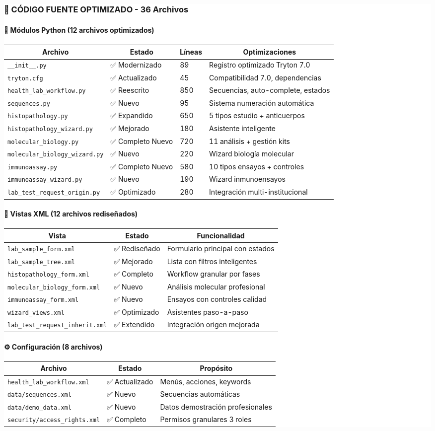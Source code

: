 ### **💾 CÓDIGO FUENTE OPTIMIZADO - 36 Archivos**

#### **🐍 Módulos Python (12 archivos optimizados)**
| Archivo | Estado | Líneas | Optimizaciones |
|---------|--------|--------|----------------|
| `__init__.py` | ✅ Modernizado | 89 | Registro optimizado Tryton 7.0 |
| `tryton.cfg` | ✅ Actualizado | 45 | Compatibilidad 7.0, dependencias |
| `health_lab_workflow.py` | ✅ Reescrito | 850 | Secuencias, auto-complete, estados |
| `sequences.py` | ✅ Nuevo | 95 | Sistema numeración automática |
| `histopathology.py` | ✅ Expandido | 650 | 5 tipos estudio + anticuerpos |
| `histopathology_wizard.py` | ✅ Mejorado | 180 | Asistente inteligente |
| `molecular_biology.py` | ✅ Completo Nuevo | 720 | 11 análisis + gestión kits |
| `molecular_biology_wizard.py` | ✅ Nuevo | 220 | Wizard biología molecular |
| `immunoassay.py` | ✅ Completo Nuevo | 580 | 10 tipos ensayos + controles |
| `immunoassay_wizard.py` | ✅ Nuevo | 190 | Wizard inmunoensayos |
| `lab_test_request_origin.py` | ✅ Optimizado | 280 | Integración multi-institucional |

#### **🎨 Vistas XML (12 archivos rediseñados)**
| Vista | Estado | Funcionalidad |
|-------|--------|---------------|
| `lab_sample_form.xml` | ✅ Rediseñado | Formulario principal con estados |
| `lab_sample_tree.xml` | ✅ Mejorado | Lista con filtros inteligentes |
| `histopathology_form.xml` | ✅ Completo | Workflow granular por fases |
| `molecular_biology_form.xml` | ✅ Nuevo | Análisis molecular profesional |
| `immunoassay_form.xml` | ✅ Nuevo | Ensayos con controles calidad |
| `wizard_views.xml` | ✅ Optimizado | Asistentes paso-a-paso |
| `lab_test_request_inherit.xml` | ✅ Extendido | Integración origen mejorada |

#### **⚙️ Configuración (8 archivos)**
| Archivo | Estado | Propósito |
|---------|--------|-----------|
| `health_lab_workflow.xml` | ✅ Actualizado | Menús, acciones, keywords |
| `data/sequences.xml` | ✅ Nuevo | Secuencias automáticas |
| `data/demo_data.xml` | ✅ Nuevo | Datos demostración profesionales |
| `security/access_rights.xml` | ✅ Completo | Permisos granulares 3 roles |
